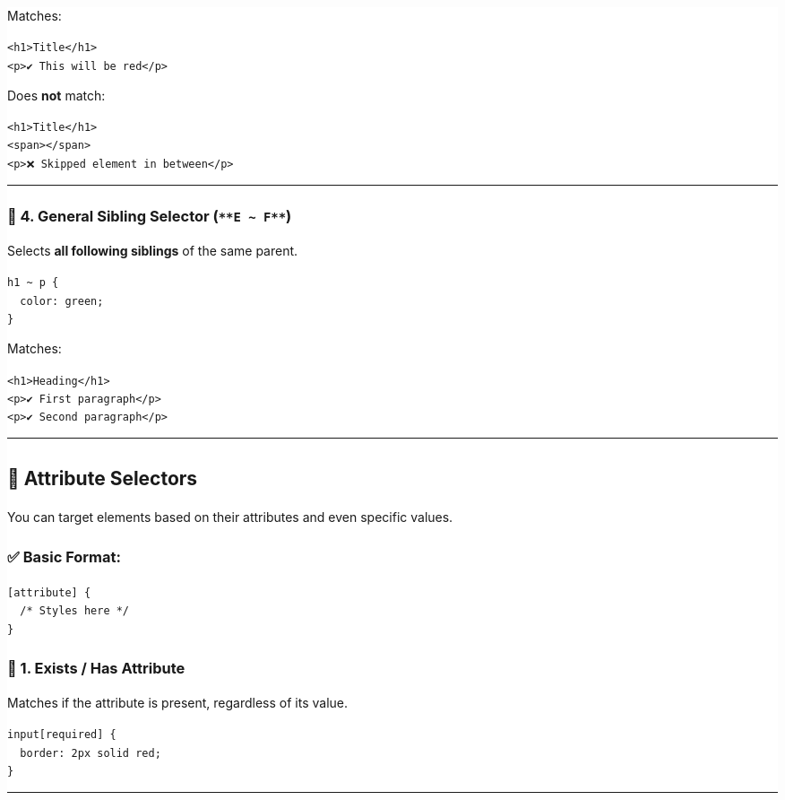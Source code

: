 Matches:

```
<h1>Title</h1>
<p>✔ This will be red</p>
```

Does **not** match:

```
<h1>Title</h1>
<span></span>
<p>❌ Skipped element in between</p>
```

---

### 🔹 4. **General Sibling Selector (**`**E ~ F**`**)**

Selects **all following siblings** of the same parent.

```
h1 ~ p {
  color: green;
}
```

Matches:

```
<h1>Heading</h1>
<p>✔ First paragraph</p>
<p>✔ Second paragraph</p>
```

---

## 🧩 Attribute Selectors

You can target elements based on their attributes and even specific values.

### ✅ Basic Format:

```
[attribute] {
  /* Styles here */
}
```

### 🔹 1. **Exists / Has Attribute**

Matches if the attribute is present, regardless of its value.

```
input[required] {
  border: 2px solid red;
}
```

---